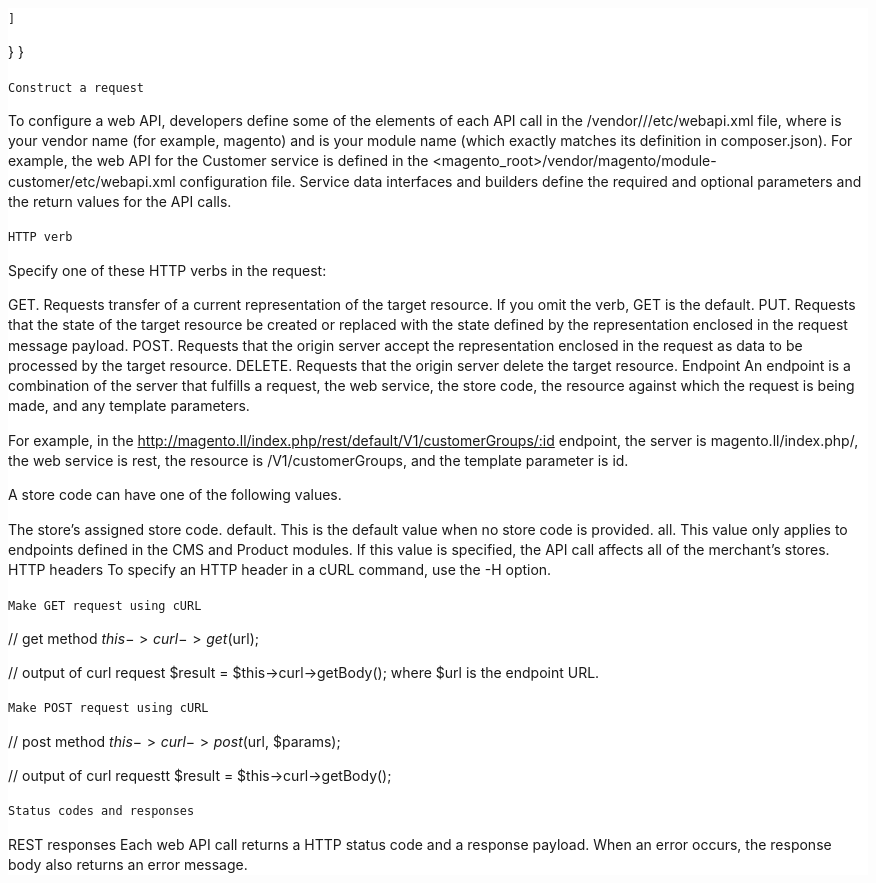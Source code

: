     ]
  }
}

	Construct a request

To configure a web API, developers define some of the elements of each API call in the <module root dir>/vendor/<vendor-name>/<module-name>/etc/webapi.xml file, where <vendor-name> is your vendor name (for example, magento) and <module-name> is your module name (which exactly matches its definition in composer.json). For example, the web API for the Customer service is defined in the <magento_root>/vendor/magento/module-customer/etc/webapi.xml configuration file. Service data interfaces and builders define the required and optional parameters and the return values for the API calls.

	HTTP verb

Specify one of these HTTP verbs in the request:

GET. Requests transfer of a current representation of the target resource. If you omit the verb, GET is the default.
PUT. Requests that the state of the target resource be created or replaced with the state defined by the representation enclosed in the request message payload.
POST. Requests that the origin server accept the representation enclosed in the request as data to be processed by the target resource.
DELETE. Requests that the origin server delete the target resource.
Endpoint
An endpoint is a combination of the server that fulfills a request, the web service, the store code, the resource against which the request is being made, and any template parameters.

For example, in the http://magento.ll/index.php/rest/default/V1/customerGroups/:id endpoint, the server is magento.ll/index.php/, the web service is rest, the resource is /V1/customerGroups, and the template parameter is id.

A store code can have one of the following values.

The store’s assigned store code.
default. This is the default value when no store code is provided.
all. This value only applies to endpoints defined in the CMS and Product modules. If this value is specified, the API call affects all of the merchant’s stores.
HTTP headers
To specify an HTTP header in a cURL command, use the -H option.

	Make GET request using cURL

// get method
$this->curl->get($url);

// output of curl request
$result = $this->curl->getBody();
where $url is the endpoint URL.

	Make POST request using cURL

// post method
$this->curl->post($url, $params);

// output of curl requestt
$result = $this->curl->getBody();

	Status codes and responses

REST responses
Each web API call returns a HTTP status code and a response payload. When an error occurs, the response body also returns an error message.